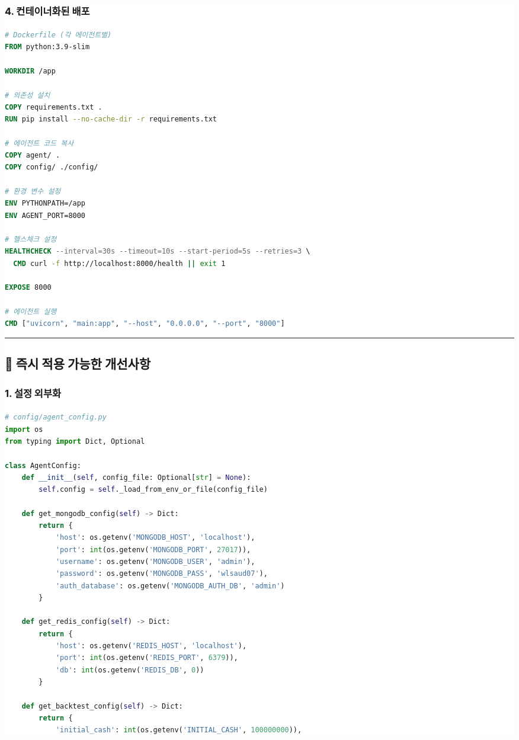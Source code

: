 ### 4. 컨테이너화된 배포

```dockerfile
# Dockerfile (각 에이전트별)
FROM python:3.9-slim

WORKDIR /app

# 의존성 설치
COPY requirements.txt .
RUN pip install --no-cache-dir -r requirements.txt

# 에이전트 코드 복사
COPY agent/ .
COPY config/ ./config/

# 환경 변수 설정
ENV PYTHONPATH=/app
ENV AGENT_PORT=8000

# 헬스체크 설정
HEALTHCHECK --interval=30s --timeout=10s --start-period=5s --retries=3 \
  CMD curl -f http://localhost:8000/health || exit 1

EXPOSE 8000

# 에이전트 실행
CMD ["uvicorn", "main:app", "--host", "0.0.0.0", "--port", "8000"]
```

---

## 🔧 즉시 적용 가능한 개선사항

### 1. 설정 외부화
```python
# config/agent_config.py
import os
from typing import Dict, Optional

class AgentConfig:
    def __init__(self, config_file: Optional[str] = None):
        self.config = self._load_from_env_or_file(config_file)

    def get_mongodb_config(self) -> Dict:
        return {
            'host': os.getenv('MONGODB_HOST', 'localhost'),
            'port': int(os.getenv('MONGODB_PORT', 27017)),
            'username': os.getenv('MONGODB_USER', 'admin'),
            'password': os.getenv('MONGODB_PASS', 'wlsaud07'),
            'auth_database': os.getenv('MONGODB_AUTH_DB', 'admin')
        }

    def get_redis_config(self) -> Dict:
        return {
            'host': os.getenv('REDIS_HOST', 'localhost'),
            'port': int(os.getenv('REDIS_PORT', 6379)),
            'db': int(os.getenv('REDIS_DB', 0))
        }

    def get_backtest_config(self) -> Dict:
        return {
            'initial_cash': int(os.getenv('INITIAL_CASH', 100000000)),
```